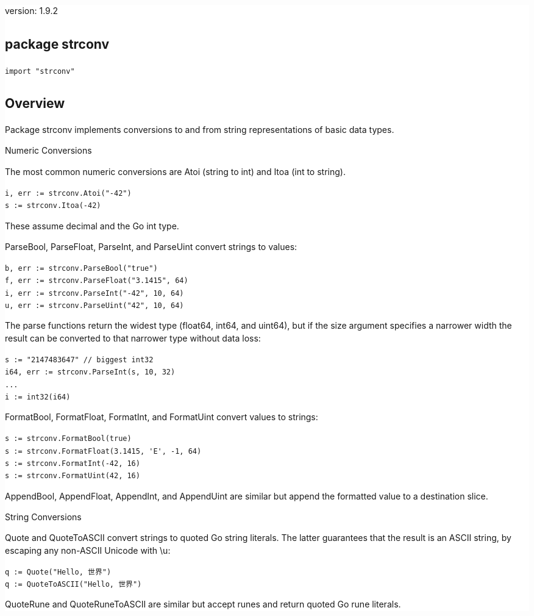 version: 1.9.2
## package strconv

  `import "strconv"`

## Overview

Package strconv implements conversions to and from string representations of
basic data types.


Numeric Conversions

The most common numeric conversions are Atoi (string to int) and Itoa (int to
string).

    i, err := strconv.Atoi("-42")
    s := strconv.Itoa(-42)

These assume decimal and the Go int type.

ParseBool, ParseFloat, ParseInt, and ParseUint convert strings to values:

    b, err := strconv.ParseBool("true")
    f, err := strconv.ParseFloat("3.1415", 64)
    i, err := strconv.ParseInt("-42", 10, 64)
    u, err := strconv.ParseUint("42", 10, 64)

The parse functions return the widest type (float64, int64, and uint64), but if
the size argument specifies a narrower width the result can be converted to that
narrower type without data loss:

    s := "2147483647" // biggest int32
    i64, err := strconv.ParseInt(s, 10, 32)
    ...
    i := int32(i64)

FormatBool, FormatFloat, FormatInt, and FormatUint convert values to strings:

    s := strconv.FormatBool(true)
    s := strconv.FormatFloat(3.1415, 'E', -1, 64)
    s := strconv.FormatInt(-42, 16)
    s := strconv.FormatUint(42, 16)

AppendBool, AppendFloat, AppendInt, and AppendUint are similar but append the
formatted value to a destination slice.


String Conversions

Quote and QuoteToASCII convert strings to quoted Go string literals. The latter
guarantees that the result is an ASCII string, by escaping any non-ASCII Unicode
with \u:

    q := Quote("Hello, 世界")
    q := QuoteToASCII("Hello, 世界")

QuoteRune and QuoteRuneToASCII are similar but accept runes and return quoted Go
rune literals.
